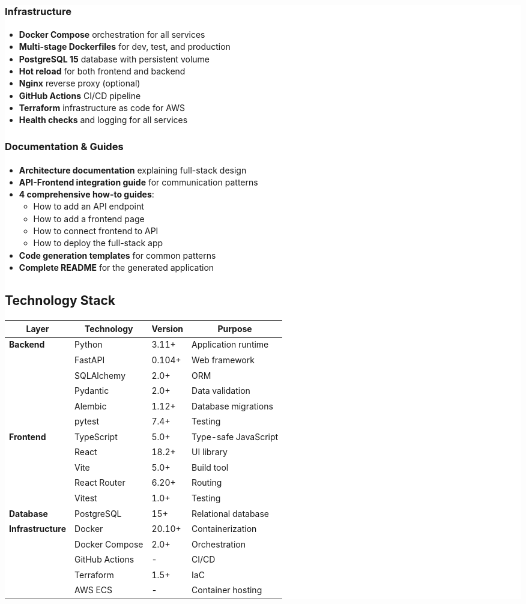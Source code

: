 ### Infrastructure
- **Docker Compose** orchestration for all services
- **Multi-stage Dockerfiles** for dev, test, and production
- **PostgreSQL 15** database with persistent volume
- **Hot reload** for both frontend and backend
- **Nginx** reverse proxy (optional)
- **GitHub Actions** CI/CD pipeline
- **Terraform** infrastructure as code for AWS
- **Health checks** and logging for all services

### Documentation & Guides
- **Architecture documentation** explaining full-stack design
- **API-Frontend integration guide** for communication patterns
- **4 comprehensive how-to guides**:
  - How to add an API endpoint
  - How to add a frontend page
  - How to connect frontend to API
  - How to deploy the full-stack app
- **Code generation templates** for common patterns
- **Complete README** for the generated application

## Technology Stack

| Layer | Technology | Version | Purpose |
|-------|-----------|---------|---------|
| **Backend** | Python | 3.11+ | Application runtime |
| | FastAPI | 0.104+ | Web framework |
| | SQLAlchemy | 2.0+ | ORM |
| | Pydantic | 2.0+ | Data validation |
| | Alembic | 1.12+ | Database migrations |
| | pytest | 7.4+ | Testing |
| **Frontend** | TypeScript | 5.0+ | Type-safe JavaScript |
| | React | 18.2+ | UI library |
| | Vite | 5.0+ | Build tool |
| | React Router | 6.20+ | Routing |
| | Vitest | 1.0+ | Testing |
| **Database** | PostgreSQL | 15+ | Relational database |
| **Infrastructure** | Docker | 20.10+ | Containerization |
| | Docker Compose | 2.0+ | Orchestration |
| | GitHub Actions | - | CI/CD |
| | Terraform | 1.5+ | IaC |
| | AWS ECS | - | Container hosting |
